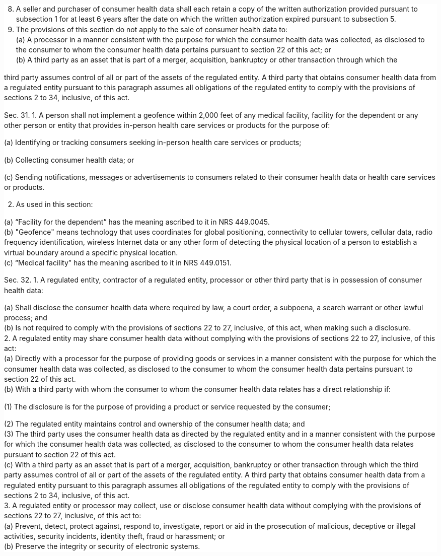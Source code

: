 8. A seller and purchaser of consumer health data shall each retain a copy of the written authorization provided pursuant to subsection 1 for at least 6 years after the date on which the written authorization expired pursuant to subsection 5.  
9. The provisions of this section do not apply to the sale of consumer health data to:  
(a) A processor in a manner consistent with the purpose for which the consumer health data was collected, as disclosed to the consumer to whom the consumer health data pertains pursuant to section 22 of this act; or  
(b) A third party as an asset that is part of a merger, acquisition, bankruptcy or other transaction through which the

third party assumes control of all or part of the assets of the regulated entity. A third party that obtains consumer health data from a regulated entity pursuant to this paragraph assumes all obligations of the regulated entity to comply with the provisions of sections 2 to 34, inclusive, of this act.

Sec. 31. 1. A person shall not implement a geofence within 2,000 feet of any medical facility, facility for the dependent or any other person or entity that provides in-person health care services or products for the purpose of:

(a) Identifying or tracking consumers seeking in-person health care services or products;

(b) Collecting consumer health data; or

(c) Sending notifications, messages or advertisements to consumers related to their consumer health data or health care services or products.

2. As used in this section:

(a) “Facility for the dependent” has the meaning ascribed to it in NRS 449.0045.  
(b) "Geofence" means technology that uses coordinates for global positioning, connectivity to cellular towers, cellular data, radio frequency identification, wireless Internet data or any other form of detecting the physical location of a person to establish a virtual boundary around a specific physical location.  
(c) “Medical facility” has the meaning ascribed to it in NRS 449.0151.

Sec. 32. 1. A regulated entity, contractor of a regulated entity, processor or other third party that is in possession of consumer health data:

(a) Shall disclose the consumer health data where required by law, a court order, a subpoena, a search warrant or other lawful process; and  
(b) Is not required to comply with the provisions of sections 22 to 27, inclusive, of this act, when making such a disclosure.  
2. A regulated entity may share consumer health data without complying with the provisions of sections 22 to 27, inclusive, of this act:  
(a) Directly with a processor for the purpose of providing goods or services in a manner consistent with the purpose for which the consumer health data was collected, as disclosed to the consumer to whom the consumer health data pertains pursuant to section 22 of this act.  
(b) With a third party with whom the consumer to whom the consumer health data relates has a direct relationship if:

(1) The disclosure is for the purpose of providing a product or service requested by the consumer;

(2) The regulated entity maintains control and ownership of the consumer health data; and  
(3) The third party uses the consumer health data as directed by the regulated entity and in a manner consistent with the purpose for which the consumer health data was collected, as disclosed to the consumer to whom the consumer health data relates pursuant to section 22 of this act.  
(c) With a third party as an asset that is part of a merger, acquisition, bankruptcy or other transaction through which the third party assumes control of all or part of the assets of the regulated entity. A third party that obtains consumer health data from a regulated entity pursuant to this paragraph assumes all obligations of the regulated entity to comply with the provisions of sections 2 to 34, inclusive, of this act.  
3. A regulated entity or processor may collect, use or disclose consumer health data without complying with the provisions of sections 22 to 27, inclusive, of this act to:  
(a) Prevent, detect, protect against, respond to, investigate, report or aid in the prosecution of malicious, deceptive or illegal activities, security incidents, identity theft, fraud or harassment; or  
(b) Preserve the integrity or security of electronic systems.  